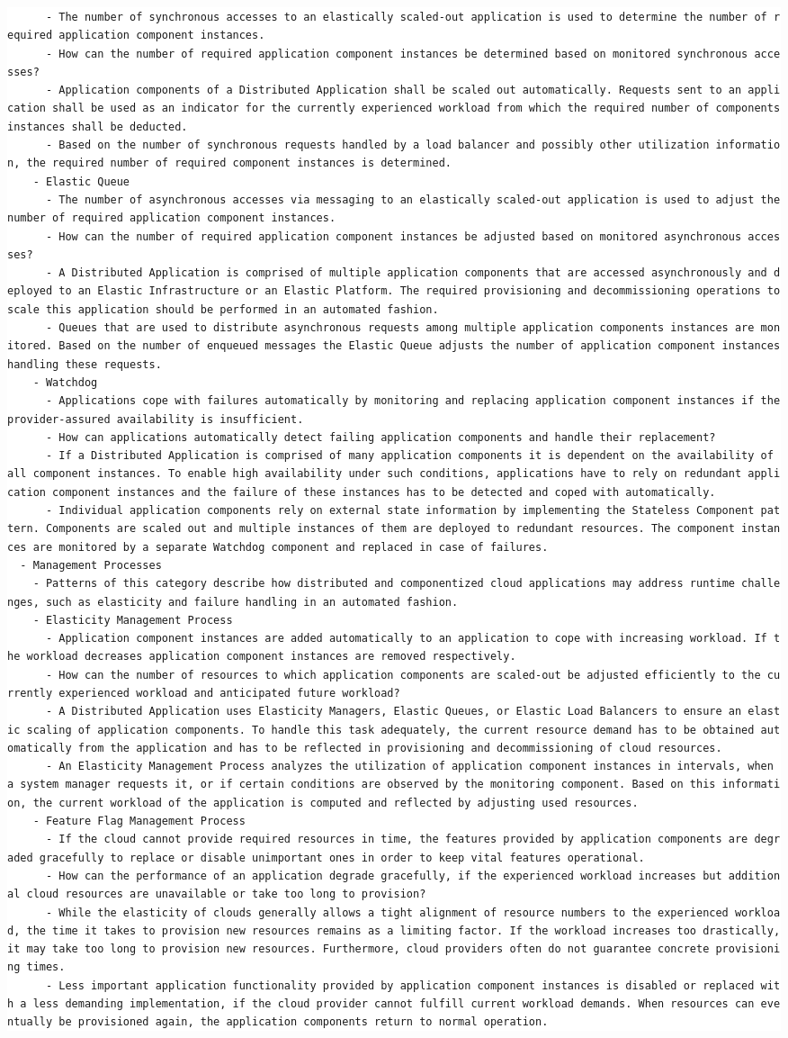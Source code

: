           - The number of synchronous accesses to an elastically scaled-out application is used to determine the number of required application component instances.
          - How can the number of required application component instances be determined based on monitored synchronous accesses?
          - Application components of a Distributed Application shall be scaled out automatically. Requests sent to an application shall be used as an indicator for the currently experienced workload from which the required number of components instances shall be deducted.
          - Based on the number of synchronous requests handled by a load balancer and possibly other utilization information, the required number of required component instances is determined.
        - Elastic Queue
          - The number of asynchronous accesses via messaging to an elastically scaled-out application is used to adjust the number of required application component instances.
          - How can the number of required application component instances be adjusted based on monitored asynchronous accesses?
          - A Distributed Application is comprised of multiple application components that are accessed asynchronously and deployed to an Elastic Infrastructure or an Elastic Platform. The required provisioning and decommissioning operations to scale this application should be performed in an automated fashion.
          - Queues that are used to distribute asynchronous requests among multiple application components instances are monitored. Based on the number of enqueued messages the Elastic Queue adjusts the number of application component instances handling these requests.
        - Watchdog
          - Applications cope with failures automatically by monitoring and replacing application component instances if the provider-assured availability is insufficient.
          - How can applications automatically detect failing application components and handle their replacement?
          - If a Distributed Application is comprised of many application components it is dependent on the availability of all component instances. To enable high availability under such conditions, applications have to rely on redundant application component instances and the failure of these instances has to be detected and coped with automatically.
          - Individual application components rely on external state information by implementing the Stateless Component pattern. Components are scaled out and multiple instances of them are deployed to redundant resources. The component instances are monitored by a separate Watchdog component and replaced in case of failures.
      - Management Processes
        - Patterns of this category describe how distributed and componentized cloud applications may address runtime challenges, such as elasticity and failure handling in an automated fashion.
        - Elasticity Management Process
          - Application component instances are added automatically to an application to cope with increasing workload. If the workload decreases application component instances are removed respectively.
          - How can the number of resources to which application components are scaled-out be adjusted efficiently to the currently experienced workload and anticipated future workload?
          - A Distributed Application uses Elasticity Managers, Elastic Queues, or Elastic Load Balancers to ensure an elastic scaling of application components. To handle this task adequately, the current resource demand has to be obtained automatically from the application and has to be reflected in provisioning and decommissioning of cloud resources.
          - An Elasticity Management Process analyzes the utilization of application component instances in intervals, when a system manager requests it, or if certain conditions are observed by the monitoring component. Based on this information, the current workload of the application is computed and reflected by adjusting used resources.
        - Feature Flag Management Process
          - If the cloud cannot provide required resources in time, the features provided by application components are degraded gracefully to replace or disable unimportant ones in order to keep vital features operational.
          - How can the performance of an application degrade gracefully, if the experienced workload increases but additional cloud resources are unavailable or take too long to provision?
          - While the elasticity of clouds generally allows a tight alignment of resource numbers to the experienced workload, the time it takes to provision new resources remains as a limiting factor. If the workload increases too drastically, it may take too long to provision new resources. Furthermore, cloud providers often do not guarantee concrete provisioning times.
          - Less important application functionality provided by application component instances is disabled or replaced with a less demanding implementation, if the cloud provider cannot fulfill current workload demands. When resources can eventually be provisioned again, the application components return to normal operation.